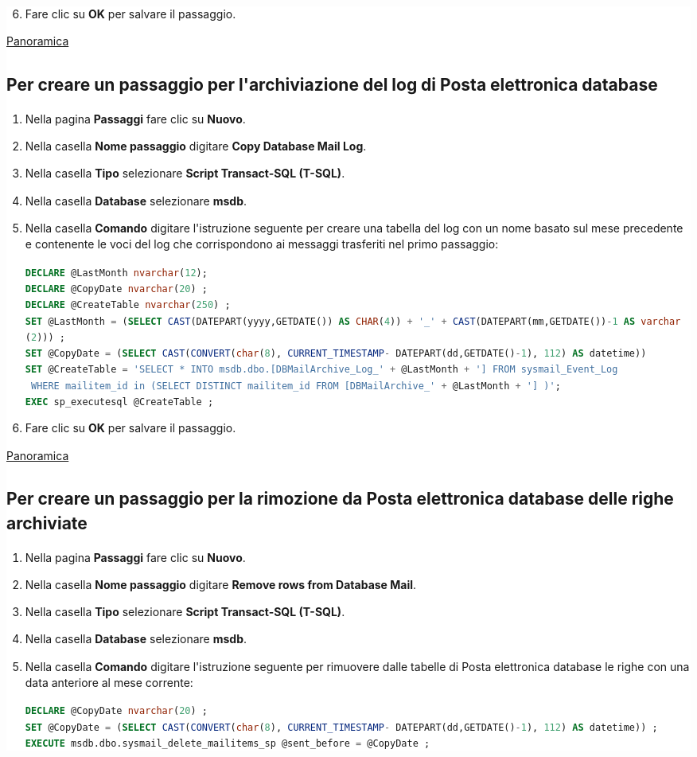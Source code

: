 6.  Fare clic su **OK** per salvare il passaggio.  
  
 [Panoramica](#Process_Overview)  
  
## <a name="to-create-a-step-to-archive-the-database-mail-log"></a>Per creare un passaggio per l'archiviazione del log di Posta elettronica database  
  
1.  Nella pagina **Passaggi** fare clic su **Nuovo**.  
  
2.  Nella casella **Nome passaggio** digitare **Copy Database Mail Log**.  
  
3.  Nella casella **Tipo** selezionare **Script Transact-SQL (T-SQL)**.  
  
4.  Nella casella **Database** selezionare **msdb**.  
  
5.  Nella casella **Comando** digitare l'istruzione seguente per creare una tabella del log con un nome basato sul mese precedente e contenente le voci del log che corrispondono ai messaggi trasferiti nel primo passaggio:  
  
    ```sql  
    DECLARE @LastMonth nvarchar(12);  
    DECLARE @CopyDate nvarchar(20) ;  
    DECLARE @CreateTable nvarchar(250) ;  
    SET @LastMonth = (SELECT CAST(DATEPART(yyyy,GETDATE()) AS CHAR(4)) + '_' + CAST(DATEPART(mm,GETDATE())-1 AS varchar(2))) ;  
    SET @CopyDate = (SELECT CAST(CONVERT(char(8), CURRENT_TIMESTAMP- DATEPART(dd,GETDATE()-1), 112) AS datetime))  
    SET @CreateTable = 'SELECT * INTO msdb.dbo.[DBMailArchive_Log_' + @LastMonth + '] FROM sysmail_Event_Log   
     WHERE mailitem_id in (SELECT DISTINCT mailitem_id FROM [DBMailArchive_' + @LastMonth + '] )';  
    EXEC sp_executesql @CreateTable ;  
    ```  
  
6.  Fare clic su **OK** per salvare il passaggio.  
  
 [Panoramica](#Process_Overview)  
  
## <a name="to-create-a-step-to-remove-the-archived-rows-from-database-mail"></a>Per creare un passaggio per la rimozione da Posta elettronica database delle righe archiviate  
  
1.  Nella pagina **Passaggi** fare clic su **Nuovo**.  
  
2.  Nella casella **Nome passaggio** digitare **Remove rows from Database Mail**.  
  
3.  Nella casella **Tipo** selezionare **Script Transact-SQL (T-SQL)**.  
  
4.  Nella casella **Database** selezionare **msdb**.  
  
5.  Nella casella **Comando** digitare l'istruzione seguente per rimuovere dalle tabelle di Posta elettronica database le righe con una data anteriore al mese corrente:  
  
    ```sql  
    DECLARE @CopyDate nvarchar(20) ;  
    SET @CopyDate = (SELECT CAST(CONVERT(char(8), CURRENT_TIMESTAMP- DATEPART(dd,GETDATE()-1), 112) AS datetime)) ;  
    EXECUTE msdb.dbo.sysmail_delete_mailitems_sp @sent_before = @CopyDate ;  
    ```  
  